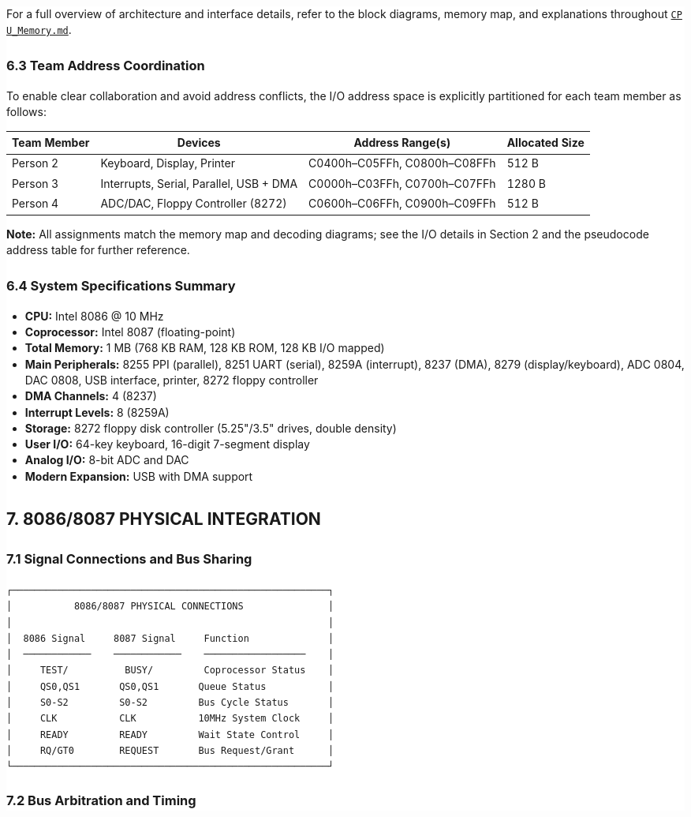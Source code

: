 For a full overview of architecture and interface details, refer to the block diagrams, memory map, and explanations throughout [`CPU_Memory.md`](CPU_Memory.md).

### 6.3 Team Address Coordination

To enable clear collaboration and avoid address conflicts, the I/O address space is explicitly partitioned for each team member as follows:

| **Team Member** | **Devices**                             | **Address Range(s)**         | **Allocated Size** |
| --------------- | --------------------------------------- | ---------------------------- | ------------------ |
| Person 2        | Keyboard, Display, Printer              | C0400h–C05FFh, C0800h–C08FFh | 512 B              |
| Person 3        | Interrupts, Serial, Parallel, USB + DMA | C0000h–C03FFh, C0700h–C07FFh | 1280 B             |
| Person 4        | ADC/DAC, Floppy Controller (8272)       | C0600h–C06FFh, C0900h–C09FFh | 512 B              |

**Note:** All assignments match the memory map and decoding diagrams; see the I/O details in Section 2 and the pseudocode address table for further reference.

### 6.4 System Specifications Summary

* **CPU:** Intel 8086 @ 10 MHz
* **Coprocessor:** Intel 8087 (floating-point)
* **Total Memory:** 1 MB (768 KB RAM, 128 KB ROM, 128 KB I/O mapped)
* **Main Peripherals:** 8255 PPI (parallel), 8251 UART (serial), 8259A (interrupt), 8237 (DMA), 8279 (display/keyboard), ADC 0804, DAC 0808, USB interface, printer, 8272 floppy controller
* **DMA Channels:** 4 (8237)
* **Interrupt Levels:** 8 (8259A)
* **Storage:** 8272 floppy disk controller (5.25"/3.5" drives, double density)
* **User I/O:** 64-key keyboard, 16-digit 7-segment display
* **Analog I/O:** 8-bit ADC and DAC
* **Modern Expansion:** USB with DMA support
## 7. 8086/8087 PHYSICAL INTEGRATION

### 7.1 Signal Connections and Bus Sharing

```
┌────────────────────────────────────────────────────────┐
│           8086/8087 PHYSICAL CONNECTIONS               │
│                                                        │
│  8086 Signal     8087 Signal     Function              │
│  ────────────    ────────────    ──────────────────    │
│     TEST/          BUSY/         Coprocessor Status    │
│     QS0,QS1       QS0,QS1       Queue Status           │
│     S0-S2         S0-S2         Bus Cycle Status       │
│     CLK           CLK           10MHz System Clock     │
│     READY         READY         Wait State Control     │
│     RQ/GT0        REQUEST       Bus Request/Grant      │
└────────────────────────────────────────────────────────┘
```

### 7.2 Bus Arbitration and Timing
